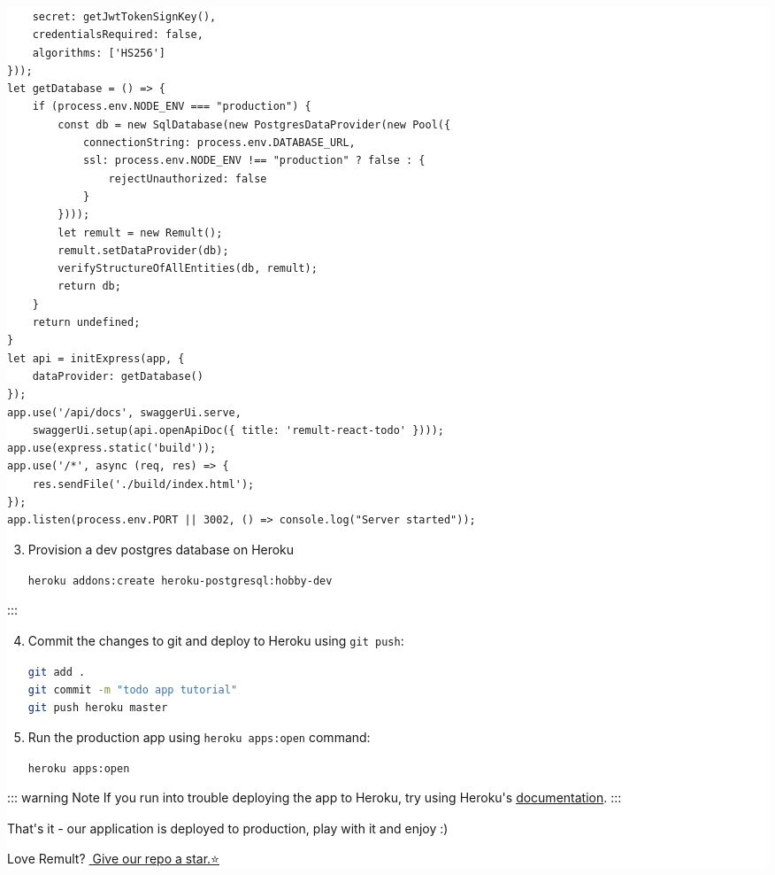    ```ts{5-7,21-37}
       secret: getJwtTokenSignKey(),
       credentialsRequired: false,
       algorithms: ['HS256']
   }));
   let getDatabase = () => {
       if (process.env.NODE_ENV === "production") {
           const db = new SqlDatabase(new PostgresDataProvider(new Pool({
               connectionString: process.env.DATABASE_URL,
               ssl: process.env.NODE_ENV !== "production" ? false : {
                   rejectUnauthorized: false
               }
           })));
           let remult = new Remult();
           remult.setDataProvider(db);
           verifyStructureOfAllEntities(db, remult);
           return db;
       }
       return undefined;
   }
   let api = initExpress(app, {
       dataProvider: getDatabase()
   });
   app.use('/api/docs', swaggerUi.serve,
       swaggerUi.setup(api.openApiDoc({ title: 'remult-react-todo' })));
   app.use(express.static('build'));
   app.use('/*', async (req, res) => {
       res.sendFile('./build/index.html');
   });
   app.listen(process.env.PORT || 3002, () => console.log("Server started"));
   ```

3. Provision a dev postgres database on Heroku
   ```sh
   heroku addons:create heroku-postgresql:hobby-dev
   ```
:::

4. Commit the changes to git and deploy to Heroku using `git push`:

   ```sh
   git add .
   git commit -m "todo app tutorial"
   git push heroku master
   ```

5. Run the production app using `heroku apps:open` command: 

   ```sh
   heroku apps:open
   ```
::: warning Note
If you run into trouble deploying the app to Heroku, try using Heroku's [documentation](https://devcenter.heroku.com/articles/git).
:::


That's it - our application is deployed to production, play with it and enjoy :)

Love Remult?&nbsp;<a href="https://github.com/remult/remult" target="_blank" rel="noopener"> Give our repo a star.⭐</a>
